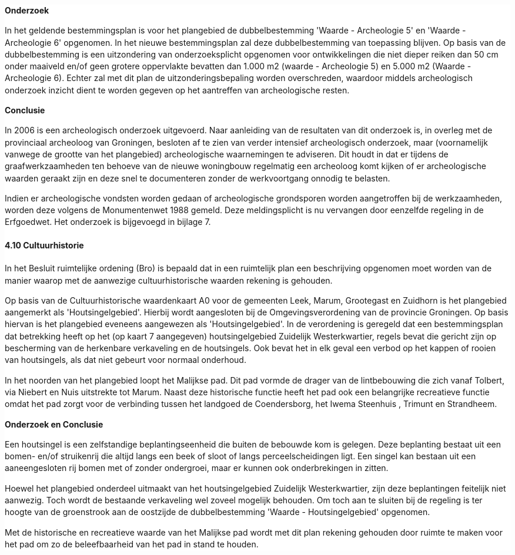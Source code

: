 **Onderzoek**

In het geldende bestemmingsplan is voor het plangebied de dubbelbestemming 'Waarde \- Archeologie 5' en 'Waarde \- Archeologie 6' opgenomen. In het nieuwe bestemmingsplan zal deze dubbelbestemming van toepassing blijven. Op basis van de dubbelbestemming is een uitzondering van onderzoeksplicht opgenomen voor ontwikkelingen die niet dieper reiken dan 50 cm onder maaiveld en/of geen grotere oppervlakte bevatten dan 1\.000 m2 (waarde \- Archeologie 5\) en 5\.000 m2 (Waarde \- Archeologie 6\). Echter zal met dit plan de uitzonderingsbepaling worden overschreden, waardoor middels archeologisch onderzoek inzicht dient te worden gegeven op het aantreffen van archeologische resten.

**Conclusie**

In 2006 is een archeologisch onderzoek uitgevoerd. Naar aanleiding van de resultaten van dit onderzoek is, in overleg met de provinciaal archeoloog van Groningen, besloten af te zien van verder intensief archeologisch onderzoek, maar (voornamelijk vanwege de grootte van het plangebied) archeologische waarnemingen te adviseren. Dit houdt in dat er tijdens de graafwerkzaamheden ten behoeve van de nieuwe woningbouw regelmatig een archeoloog komt kijken of er archeologische waarden geraakt zijn en deze snel te documenteren zonder de werkvoortgang onnodig te belasten.

Indien er archeologische vondsten worden gedaan of archeologische grondsporen worden aangetroffen bij de werkzaamheden, worden deze volgens de Monumentenwet 1988 gemeld. Deze meldingsplicht is nu vervangen door eenzelfde regeling in de Erfgoedwet. Het onderzoek is bijgevoegd in bijlage 7.

#### 4\.10 Cultuurhistorie

In het Besluit ruimtelijke ordening (Bro) is bepaald dat in een ruimtelijk plan een beschrijving opgenomen moet worden van de manier waarop met de aanwezige cultuurhistorische waarden rekening is gehouden.

Op basis van de Cultuurhistorische waardenkaart A0 voor de gemeenten Leek, Marum, Grootegast en Zuidhorn is het plangebied aangemerkt als 'Houtsingelgebied'. Hierbij wordt aangesloten bij de Omgevingsverordening van de provincie Groningen. Op basis hiervan is het plangebied eveneens aangewezen als 'Houtsingelgebied'. In de verordening is geregeld dat een bestemmingsplan dat betrekking heeft op het (op kaart 7 aangegeven) houtsingelgebied Zuidelijk Westerkwartier, regels bevat die gericht zijn op bescherming van de herkenbare verkaveling en de houtsingels. Ook bevat het in elk geval een verbod op het kappen of rooien van houtsingels, als dat niet gebeurt voor normaal onderhoud.

In het noorden van het plangebied loopt het Malijkse pad. Dit pad vormde de drager van de lintbebouwing die zich vanaf Tolbert, via Niebert en Nuis uitstrekte tot Marum. Naast deze historische functie heeft het pad ook een belangrijke recreatieve functie omdat het pad zorgt voor de verbinding tussen het landgoed de Coendersborg, het Iwema Steenhuis , Trimunt en Strandheem.

**Onderzoek en Conclusie**

Een houtsingel is een zelfstandige beplantingseenheid die buiten de bebouwde kom is gelegen. Deze beplanting bestaat uit een bomen\- en/of struikenrij die altijd langs een beek of sloot of langs perceelscheidingen ligt. Een singel kan bestaan uit een aaneengesloten rij bomen met of zonder ondergroei, maar er kunnen ook onderbrekingen in zitten.

Hoewel het plangebied onderdeel uitmaakt van het houtsingelgebied Zuidelijk Westerkwartier, zijn deze beplantingen feitelijk niet aanwezig. Toch wordt de bestaande verkaveling wel zoveel mogelijk behouden. Om toch aan te sluiten bij de regeling is ter hoogte van de groenstrook aan de oostzijde de dubbelbestemming 'Waarde \- Houtsingelgebied' opgenomen.

Met de historische en recreatieve waarde van het Malijkse pad wordt met dit plan rekening gehouden door ruimte te maken voor het pad om zo de beleefbaarheid van het pad in stand te houden.
